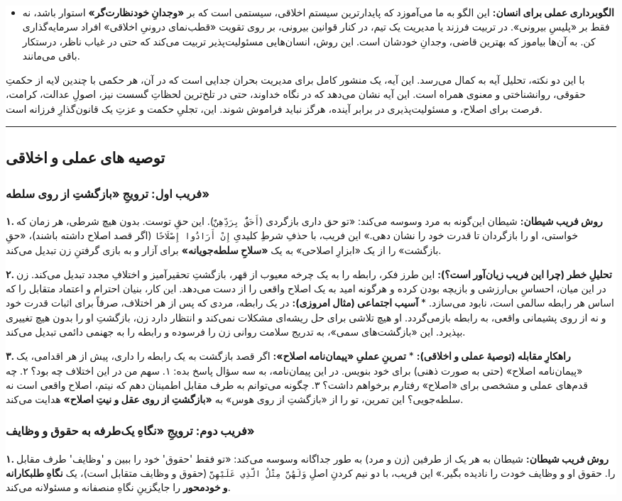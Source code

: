 -   **الگوبرداری عملی برای انسان:** این الگو به ما می‌آموزد که پایدارترین
    سیستم اخلاقی، سیستمی است که بر **«وجدانِ خودنظارت‌گر»** استوار باشد،
    نه فقط بر «پلیسِ بیرونی». در تربیت فرزند یا مدیریت یک تیم، در کنار
    قوانین بیرونی، بر روی تقویت «قطب‌نمای درونیِ اخلاقی» افراد سرمایه‌گذاری
    کن. به آن‌ها بیاموز که بهترین قاضی، وجدانِ خودشان است. این روش،
    انسان‌هایی مسئولیت‌پذیر تربیت می‌کند که حتی در غیاب ناظر، درستکار باقی
    می‌مانند.

با این دو نکته، تحلیل آیه به کمال می‌رسد. این آیه، یک منشور کامل برای
مدیریت بحران جدایی است که در آن، هر حکمی با چندین لایه از حکمتِ حقوقی،
روانشناختی و معنوی همراه است. این آیه نشان می‌دهد که در نگاه خداوند، حتی
در تلخ‌ترین لحظاتِ گسست نیز، اصولِ عدالت، کرامت، فرصت برای اصلاح، و
مسئولیت‌پذیری در برابر آینده، هرگز نباید فراموش شوند. این، تجلیِ حکمت و
عزتِ یک قانون‌گذارِ فرزانه است.

---

## توصیه های عملی و اخلاقی

### **فریب اول: ترویجِ «بازگشتِ از روی سلطه»**

**۱. روش فریب شیطان:** شیطان این‌گونه به مرد وسوسه می‌کند: «تو حق داری
بازگردی (`أَحَقُّ بِرَدِّهِنَّ`). این حقِ توست. بدون هیچ شرطی، هر زمان که خواستی، او
را بازگردان تا قدرت خود را نشان دهی.» این فریب، با حذفِ شرطِ کلیدیِ
`إِنْ أَرَادُوا إِصْلَاحًا` (اگر قصد اصلاح داشته باشند)، «حقِ بازگشت» را از یک
«ابزارِ اصلاحی» به یک **«سلاحِ سلطه‌جویانه»** برای آزار و به بازی گرفتنِ زن
تبدیل می‌کند.

**۲. تحلیلِ خطر (چرا این فریب زیان‌آور است؟):** این طرز فکر، رابطه را به
یک چرخه معیوب از قهر، بازگشتِ تحقیرآمیز و اختلافِ مجدد تبدیل می‌کند. زن در
این میان، احساسِ بی‌ارزشی و بازیچه بودن کرده و هرگونه امید به یک اصلاح
واقعی را از دست می‌دهد. این کار، بنیان احترام و اعتماد متقابل را که اساس
هر رابطه سالمی است، نابود می‌سازد. \* **آسیب اجتماعی (مثال امروزی):** در
یک رابطه، مردی که پس از هر اختلاف، صرفاً برای اثبات قدرت خود و نه از روی
پشیمانی واقعی، به رابطه بازمی‌گردد. او هیچ تلاشی برای حل ریشه‌ای مشکلات
نمی‌کند و انتظار دارد زن، بازگشتِ او را بدون هیچ تغییری بپذیرد. این
«بازگشت‌های سمی»، به تدریج سلامت روانی زن را فرسوده و رابطه را به جهنمی
دائمی تبدیل می‌کند.

**۳. راهکارِ مقابله (توصیهٔ عملی و اخلاقی):** \* **تمرینِ عملیِ «پیمان‌نامه
اصلاح»:** اگر قصد بازگشت به یک رابطه را داری، پیش از هر اقدامی، یک
«پیمان‌نامه اصلاح» (حتی به صورت ذهنی) برای خود بنویس. در این پیمان‌نامه،
به سه سؤال پاسخ بده: ۱. سهم من در این اختلاف چه بود؟ ۲. چه قدم‌های عملی و
مشخصی برای «اصلاح» رفتارم برخواهم داشت؟ ۳. چگونه می‌توانم به طرف مقابل
اطمینان دهم که نیتم، اصلاح واقعی است نه سلطه‌جویی؟ این تمرین، تو را از
«بازگشتِ از روی هوس» به **«بازگشتِ از روی عقل و نیتِ اصلاح»** هدایت می‌کند.

### **فریب دوم: ترویجِ «نگاهِ یک‌طرفه به حقوق و وظایف»**

**۱. روش فریب شیطان:** شیطان به هر یک از طرفین (زن و مرد) به طور جداگانه
وسوسه می‌کند: «تو فقط 'حقوق' خود را ببین و 'وظایف' طرف مقابل را. حقوق او
و وظایف خودت را نادیده بگیر.» این فریب، با دو نیم کردنِ اصلِ
`وَلَهُنَّ مِثْلُ الَّذِي عَلَيْهِنَّ` (حقوق و وظایف متقابل است)، یک **نگاهِ طلبکارانه و
خودمحور** را جایگزینِ نگاهِ منصفانه و مسئولانه می‌کند.
